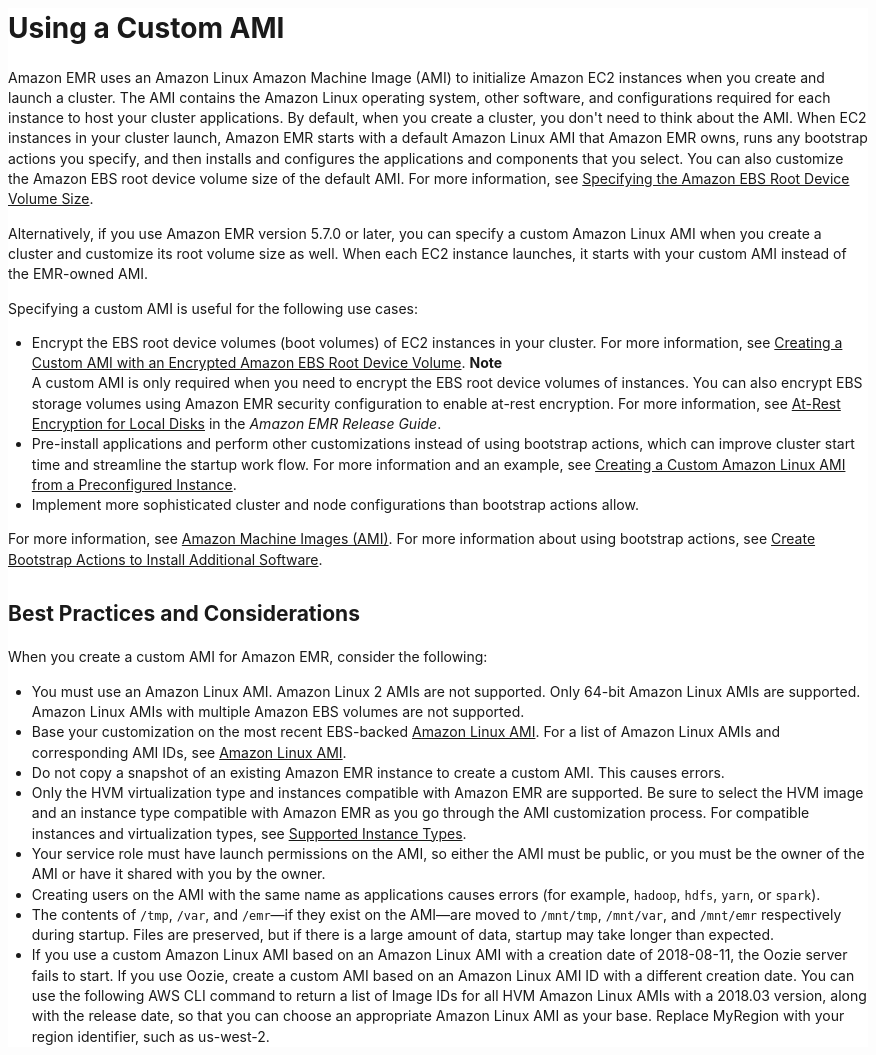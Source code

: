 # Using a Custom AMI<a name="emr-custom-ami"></a>

Amazon EMR uses an Amazon Linux Amazon Machine Image \(AMI\) to initialize Amazon EC2 instances when you create and launch a cluster\. The AMI contains the Amazon Linux operating system, other software, and configurations required for each instance to host your cluster applications\. By default, when you create a cluster, you don't need to think about the AMI\. When EC2 instances in your cluster launch, Amazon EMR starts with a default Amazon Linux AMI that Amazon EMR owns, runs any bootstrap actions you specify, and then installs and configures the applications and components that you select\. You can also customize the Amazon EBS root device volume size of the default AMI\. For more information, see [Specifying the Amazon EBS Root Device Volume Size](#emr-custom-ami-boot-volume-size)\.

Alternatively, if you use Amazon EMR version 5\.7\.0 or later, you can specify a custom Amazon Linux AMI when you create a cluster and customize its root volume size as well\. When each EC2 instance launches, it starts with your custom AMI instead of the EMR\-owned AMI\.

Specifying a custom AMI is useful for the following use cases:
+ Encrypt the EBS root device volumes \(boot volumes\) of EC2 instances in your cluster\. For more information, see [Creating a Custom AMI with an Encrypted Amazon EBS Root Device Volume](#emr-custom-ami-encrypted)\.
**Note**  
A custom AMI is only required when you need to encrypt the EBS root device volumes of instances\. You can also encrypt EBS storage volumes using Amazon EMR security configuration to enable at\-rest encryption\. For more information, see [At\-Rest Encryption for Local Disks](http://docs.aws.amazon.com/emr/latest/ReleaseGuide/emr-data-encryption-options.html#emr-encryption-localdisk) in the *Amazon EMR Release Guide*\.
+ Pre\-install applications and perform other customizations instead of using bootstrap actions, which can improve cluster start time and streamline the startup work flow\. For more information and an example, see [Creating a Custom Amazon Linux AMI from a Preconfigured Instance](#emr-custom-ami-preconfigure)\.
+ Implement more sophisticated cluster and node configurations than bootstrap actions allow\.

For more information, see [Amazon Machine Images \(AMI\)](http://docs.aws.amazon.com/AWSEC2/latest/UserGuide/AMIs.html)\. For more information about using bootstrap actions, see [Create Bootstrap Actions to Install Additional Software](emr-plan-bootstrap.md)\.

## Best Practices and Considerations<a name="emr-custom-ami-considerations"></a>

When you create a custom AMI for Amazon EMR, consider the following:
+ You must use an Amazon Linux AMI\. Amazon Linux 2 AMIs are not supported\. Only 64\-bit Amazon Linux AMIs are supported\. Amazon Linux AMIs with multiple Amazon EBS volumes are not supported\.
+ Base your customization on the most recent EBS\-backed [Amazon Linux AMI](https://aws.amazon.com/amazon-linux-ami/)\. For a list of Amazon Linux AMIs and corresponding AMI IDs, see [Amazon Linux AMI](https://aws.amazon.com/amazon-linux-ami/)\.
+ Do not copy a snapshot of an existing Amazon EMR instance to create a custom AMI\. This causes errors\.
+ Only the HVM virtualization type and instances compatible with Amazon EMR are supported\. Be sure to select the HVM image and an instance type compatible with Amazon EMR as you go through the AMI customization process\. For compatible instances and virtualization types, see [Supported Instance Types](emr-supported-instance-types.md)\.
+ Your service role must have launch permissions on the AMI, so either the AMI must be public, or you must be the owner of the AMI or have it shared with you by the owner\.
+ Creating users on the AMI with the same name as applications causes errors \(for example, `hadoop`, `hdfs`, `yarn`, or `spark`\)\.
+ The contents of `/tmp`, `/var`, and `/emr`—if they exist on the AMI—are moved to `/mnt/tmp`, `/mnt/var`, and `/mnt/emr` respectively during startup\. Files are preserved, but if there is a large amount of data, startup may take longer than expected\.
+ If you use a custom Amazon Linux AMI based on an Amazon Linux AMI with a creation date of 2018\-08\-11, the Oozie server fails to start\. If you use Oozie, create a custom AMI based on an Amazon Linux AMI ID with a different creation date\. You can use the following AWS CLI command to return a list of Image IDs for all HVM Amazon Linux AMIs with a 2018\.03 version, along with the release date, so that you can choose an appropriate Amazon Linux AMI as your base\. Replace MyRegion with your region identifier, such as us\-west\-2\.

